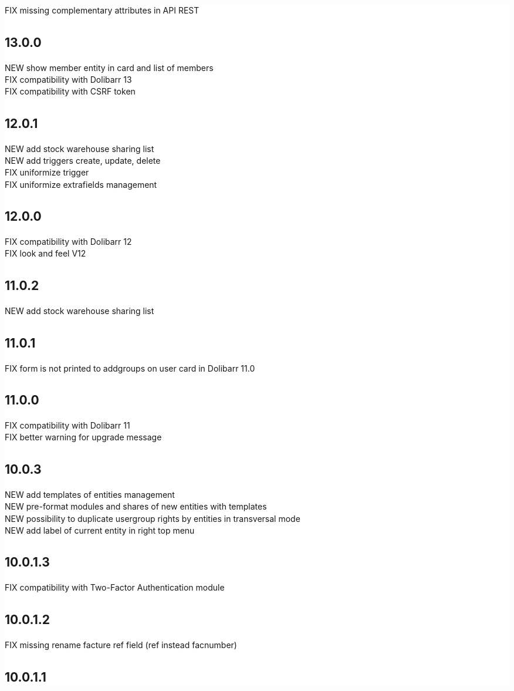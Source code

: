 FIX missing complementary attributes in API REST

## 13.0.0

NEW show member entity in card and list of members  
FIX compatibility with Dolibarr 13  
FIX compatibility with CSRF token

## 12.0.1

NEW add stock warehouse sharing list  
NEW add triggers create, update, delete  
FIX uniformize trigger  
FIX uniformize extrafields management

## 12.0.0

FIX compatibility with Dolibarr 12  
FIX look and feel V12

## 11.0.2

NEW add stock warehouse sharing list

## 11.0.1

FIX form is not printed to addgroups on user card in Dolibarr 11.0

## 11.0.0

FIX compatibility with Dolibarr 11  
FIX better warning for upgrade message  

## 10.0.3

NEW add templates of entities management  
NEW pre-format modules and shares of new entities with templates  
NEW possibility to duplicate usergroup rights by entities in transversal mode  
NEW add label of current entity in right top menu

## 10.0.1.3

FIX compatibility with Two-Factor Authentication module

## 10.0.1.2

FIX missing rename facture ref field (ref instead facnumber)

## 10.0.1.1
